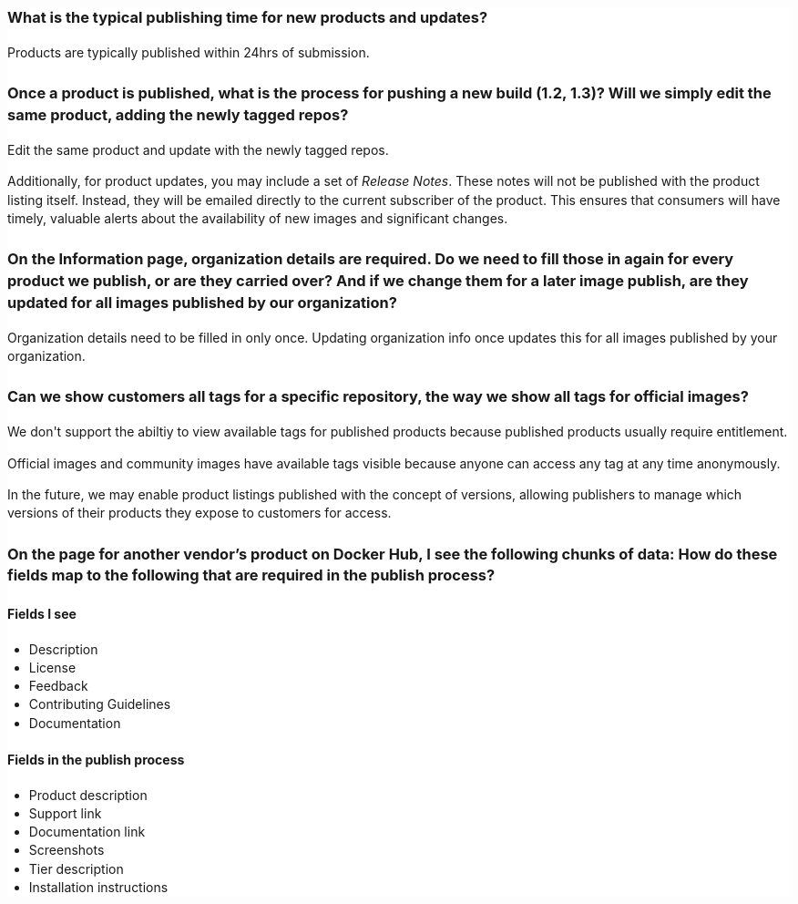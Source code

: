 ### What is the typical publishing time for new products and updates?
Products are typically published within 24hrs of submission.

### Once a product is published, what is the process for pushing a new build (1.2, 1.3)? Will we simply edit the same product, adding the newly tagged repos?

Edit the same product and update with the newly tagged repos.

Additionally, for product updates, you may include a set of *Release Notes*. These notes will not be published with the product listing itself. Instead, they will be emailed directly to the current subscriber of the product. This ensures that consumers will have timely, valuable alerts about the availability of new images and significant changes.

### On the Information page, organization details are required. Do we need to fill those in again for every product we publish, or are they carried over? And if we change them for a later image publish, are they updated for all images published by our organization?

Organization details need to be filled in only once. Updating organization info
once updates this for all images published by your organization.

### Can we show customers all tags for a specific repository, the way we show all tags for official images?

We don't support the abiltiy to view available tags for published products because published products usually require entitlement.

Official images and community images have available tags visible because anyone can access any tag at any time anonymously.

In the future, we may enable product listings published with the concept of versions, allowing publishers to manage which versions of their products they expose to customers for access.

### On the page for another vendor’s product on Docker Hub, I see the following chunks of data: How do these fields map to the following that are required in the publish process?

#### Fields I see

* Description
* License
* Feedback
* Contributing Guidelines
* Documentation

#### Fields in the publish process

* Product description
* Support link
* Documentation link
* Screenshots
* Tier description
* Installation instructions
